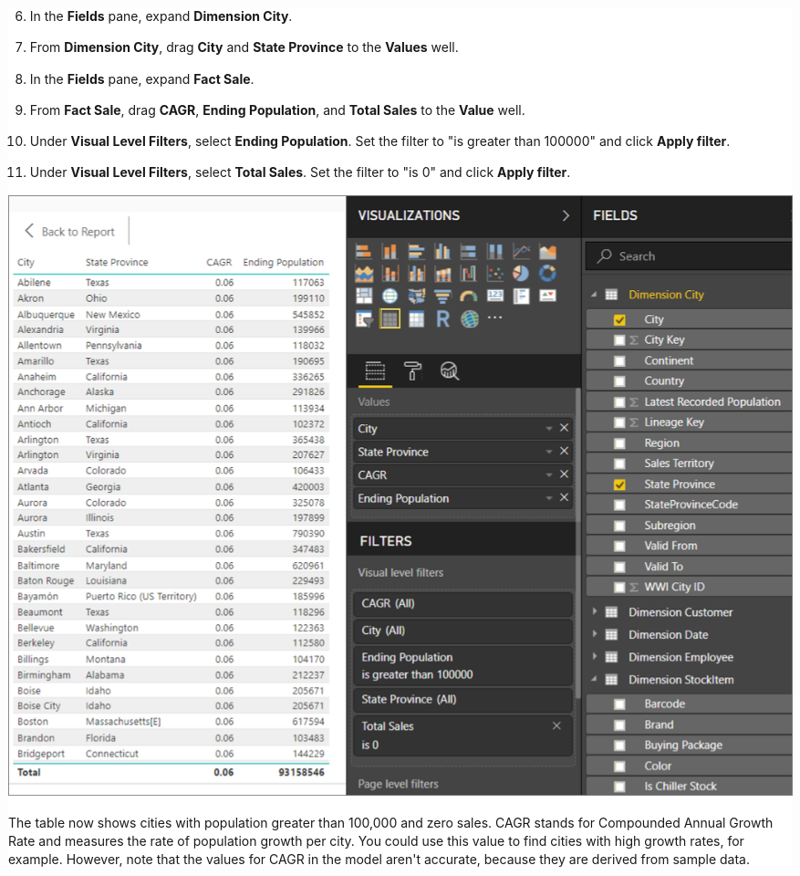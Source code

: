 6. In the **Fields** pane, expand **Dimension City**.

7. From **Dimension City**, drag **City** and **State Province** to the **Values** well.

9. In the **Fields** pane, expand **Fact Sale**.

10. From **Fact Sale**, drag **CAGR**, **Ending Population**,  and **Total Sales** to the **Value** well.

11. Under **Visual Level Filters**, select **Ending Population**. Set the filter to "is greater than 100000" and click **Apply filter**.

12. Under **Visual Level Filters**, select **Total Sales**. Set the filter to "is 0" and click **Apply filter**.

![](./images/power-bi-report-2.png)

The table now shows cities with population greater than 100,000 and zero sales. CAGR  stands for Compounded Annual Growth Rate and measures the rate of population growth per city. You could use this value to find cities with high growth rates, for example. However, note that the values for CAGR in the model aren't accurate, because they are derived from sample data.
